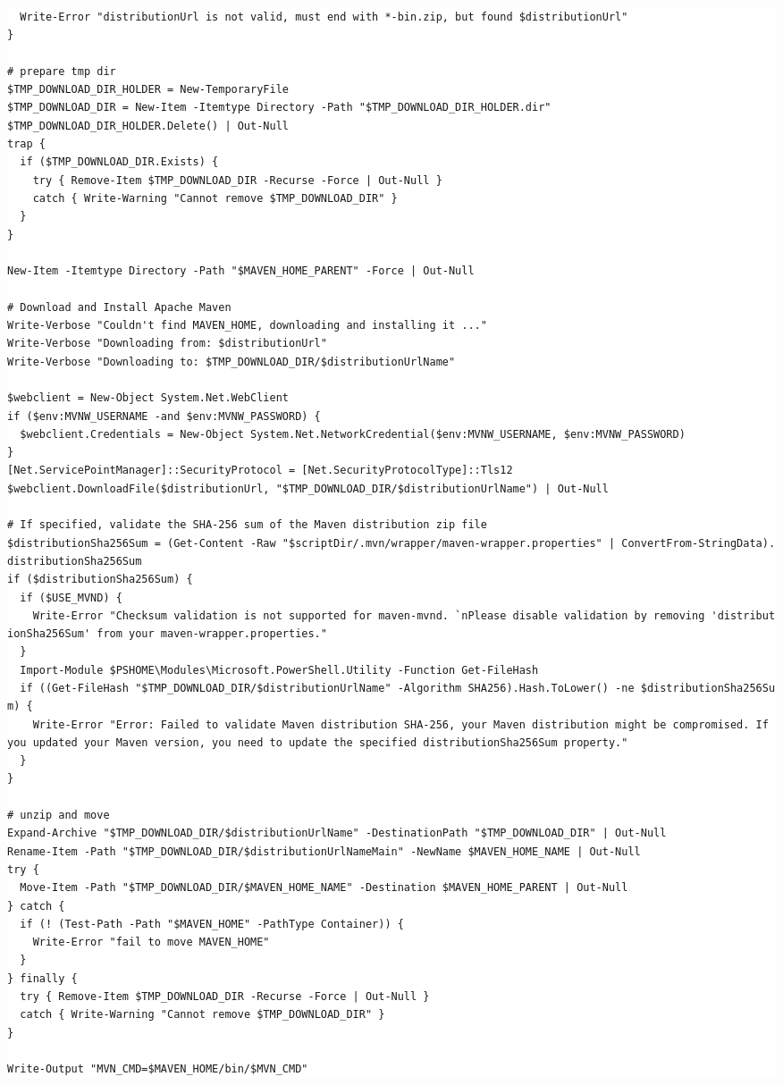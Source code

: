 ``` batch
  Write-Error "distributionUrl is not valid, must end with *-bin.zip, but found $distributionUrl"
}

# prepare tmp dir
$TMP_DOWNLOAD_DIR_HOLDER = New-TemporaryFile
$TMP_DOWNLOAD_DIR = New-Item -Itemtype Directory -Path "$TMP_DOWNLOAD_DIR_HOLDER.dir"
$TMP_DOWNLOAD_DIR_HOLDER.Delete() | Out-Null
trap {
  if ($TMP_DOWNLOAD_DIR.Exists) {
    try { Remove-Item $TMP_DOWNLOAD_DIR -Recurse -Force | Out-Null }
    catch { Write-Warning "Cannot remove $TMP_DOWNLOAD_DIR" }
  }
}

New-Item -Itemtype Directory -Path "$MAVEN_HOME_PARENT" -Force | Out-Null

# Download and Install Apache Maven
Write-Verbose "Couldn't find MAVEN_HOME, downloading and installing it ..."
Write-Verbose "Downloading from: $distributionUrl"
Write-Verbose "Downloading to: $TMP_DOWNLOAD_DIR/$distributionUrlName"

$webclient = New-Object System.Net.WebClient
if ($env:MVNW_USERNAME -and $env:MVNW_PASSWORD) {
  $webclient.Credentials = New-Object System.Net.NetworkCredential($env:MVNW_USERNAME, $env:MVNW_PASSWORD)
}
[Net.ServicePointManager]::SecurityProtocol = [Net.SecurityProtocolType]::Tls12
$webclient.DownloadFile($distributionUrl, "$TMP_DOWNLOAD_DIR/$distributionUrlName") | Out-Null

# If specified, validate the SHA-256 sum of the Maven distribution zip file
$distributionSha256Sum = (Get-Content -Raw "$scriptDir/.mvn/wrapper/maven-wrapper.properties" | ConvertFrom-StringData).distributionSha256Sum
if ($distributionSha256Sum) {
  if ($USE_MVND) {
    Write-Error "Checksum validation is not supported for maven-mvnd. `nPlease disable validation by removing 'distributionSha256Sum' from your maven-wrapper.properties."
  }
  Import-Module $PSHOME\Modules\Microsoft.PowerShell.Utility -Function Get-FileHash
  if ((Get-FileHash "$TMP_DOWNLOAD_DIR/$distributionUrlName" -Algorithm SHA256).Hash.ToLower() -ne $distributionSha256Sum) {
    Write-Error "Error: Failed to validate Maven distribution SHA-256, your Maven distribution might be compromised. If you updated your Maven version, you need to update the specified distributionSha256Sum property."
  }
}

# unzip and move
Expand-Archive "$TMP_DOWNLOAD_DIR/$distributionUrlName" -DestinationPath "$TMP_DOWNLOAD_DIR" | Out-Null
Rename-Item -Path "$TMP_DOWNLOAD_DIR/$distributionUrlNameMain" -NewName $MAVEN_HOME_NAME | Out-Null
try {
  Move-Item -Path "$TMP_DOWNLOAD_DIR/$MAVEN_HOME_NAME" -Destination $MAVEN_HOME_PARENT | Out-Null
} catch {
  if (! (Test-Path -Path "$MAVEN_HOME" -PathType Container)) {
    Write-Error "fail to move MAVEN_HOME"
  }
} finally {
  try { Remove-Item $TMP_DOWNLOAD_DIR -Recurse -Force | Out-Null }
  catch { Write-Warning "Cannot remove $TMP_DOWNLOAD_DIR" }
}

Write-Output "MVN_CMD=$MAVEN_HOME/bin/$MVN_CMD"

```
